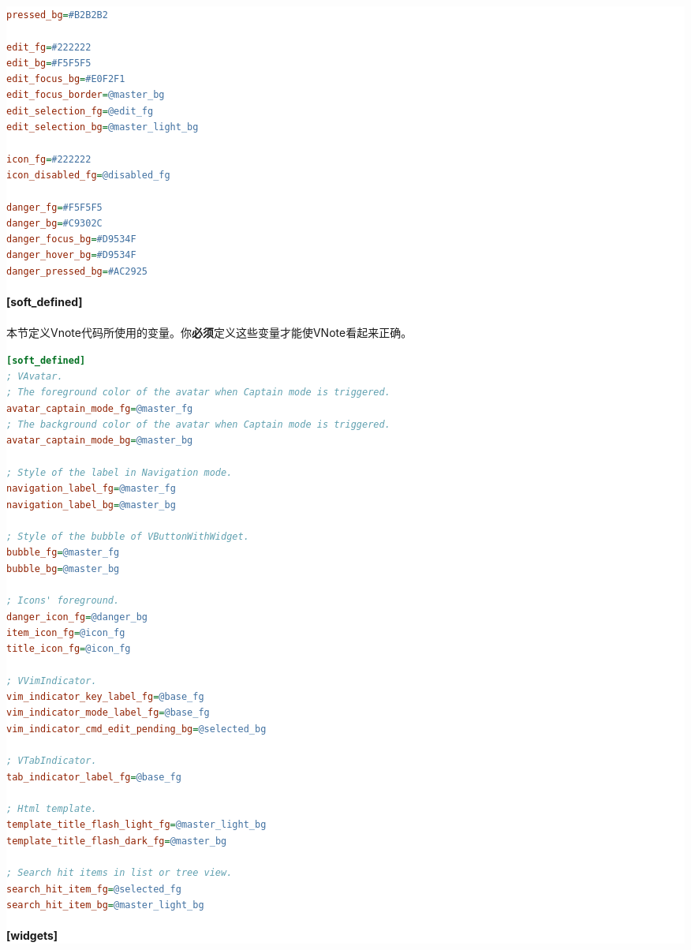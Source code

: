 ```ini
pressed_bg=#B2B2B2

edit_fg=#222222
edit_bg=#F5F5F5
edit_focus_bg=#E0F2F1
edit_focus_border=@master_bg
edit_selection_fg=@edit_fg
edit_selection_bg=@master_light_bg

icon_fg=#222222
icon_disabled_fg=@disabled_fg

danger_fg=#F5F5F5
danger_bg=#C9302C
danger_focus_bg=#D9534F
danger_hover_bg=#D9534F
danger_pressed_bg=#AC2925
```
#### [soft_defined]

本节定义Vnote代码所使用的变量。你**必须**定义这些变量才能使VNote看起来正确。

```ini
[soft_defined]
; VAvatar.
; The foreground color of the avatar when Captain mode is triggered.
avatar_captain_mode_fg=@master_fg
; The background color of the avatar when Captain mode is triggered.
avatar_captain_mode_bg=@master_bg

; Style of the label in Navigation mode.
navigation_label_fg=@master_fg
navigation_label_bg=@master_bg

; Style of the bubble of VButtonWithWidget.
bubble_fg=@master_fg
bubble_bg=@master_bg

; Icons' foreground.
danger_icon_fg=@danger_bg
item_icon_fg=@icon_fg
title_icon_fg=@icon_fg

; VVimIndicator.
vim_indicator_key_label_fg=@base_fg
vim_indicator_mode_label_fg=@base_fg
vim_indicator_cmd_edit_pending_bg=@selected_bg

; VTabIndicator.
tab_indicator_label_fg=@base_fg

; Html template.
template_title_flash_light_fg=@master_light_bg
template_title_flash_dark_fg=@master_bg

; Search hit items in list or tree view.
search_hit_item_fg=@selected_fg
search_hit_item_bg=@master_light_bg
```
#### [widgets]
